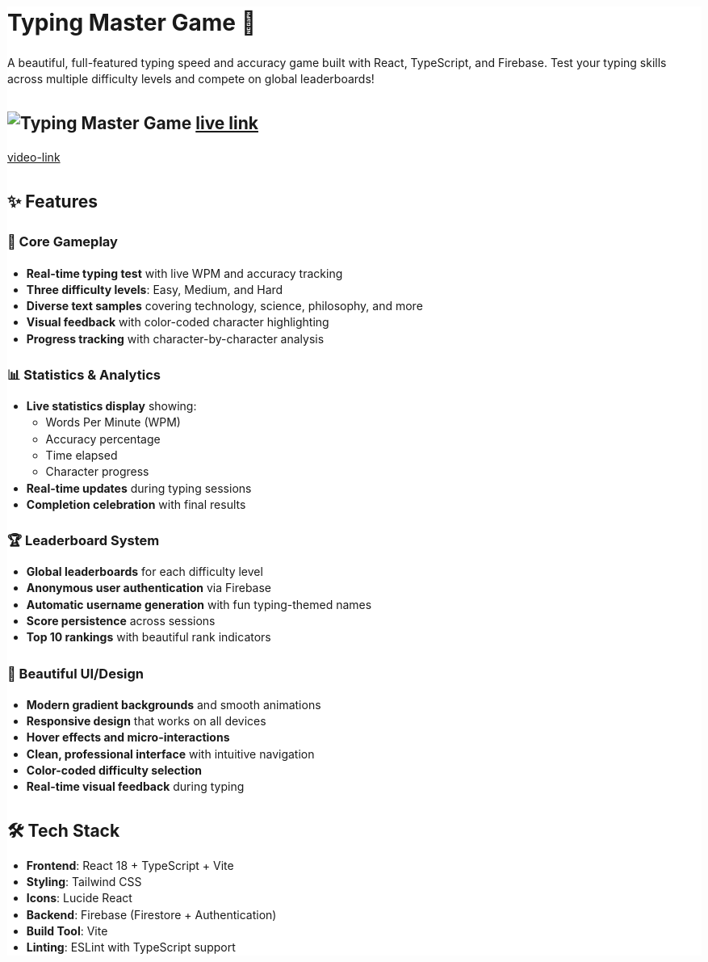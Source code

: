 # Typing Master Game 🚀

A beautiful, full-featured typing speed and accuracy game built with React, TypeScript, and Firebase. Test your typing skills across multiple difficulty levels and compete on global leaderboards!

![Typing Master Game](https://images.pexels.com/photos/5483077/pexels-photo-5483077.jpeg?auto=compress&cs=tinysrgb&w=1200&h=400&fit=crop)
[live link](https://typing-master-the-game.netlify.app/)
---
[video-link](https://youtu.be/puZGbPxbwlc)
## ✨ Features

### 🎯 Core Gameplay
- **Real-time typing test** with live WPM and accuracy tracking
- **Three difficulty levels**: Easy, Medium, and Hard
- **Diverse text samples** covering technology, science, philosophy, and more
- **Visual feedback** with color-coded character highlighting
- **Progress tracking** with character-by-character analysis

### 📊 Statistics & Analytics
- **Live statistics display** showing:
  - Words Per Minute (WPM)
  - Accuracy percentage
  - Time elapsed
  - Character progress
- **Real-time updates** during typing sessions
- **Completion celebration** with final results

### 🏆 Leaderboard System
- **Global leaderboards** for each difficulty level
- **Anonymous user authentication** via Firebase
- **Automatic username generation** with fun typing-themed names
- **Score persistence** across sessions
- **Top 10 rankings** with beautiful rank indicators

### 🎨 Beautiful UI/Design
- **Modern gradient backgrounds** and smooth animations
- **Responsive design** that works on all devices
- **Hover effects and micro-interactions**
- **Clean, professional interface** with intuitive navigation
- **Color-coded difficulty selection**
- **Real-time visual feedback** during typing

## 🛠️ Tech Stack

- **Frontend**: React 18 + TypeScript + Vite
- **Styling**: Tailwind CSS
- **Icons**: Lucide React
- **Backend**: Firebase (Firestore + Authentication)
- **Build Tool**: Vite
- **Linting**: ESLint with TypeScript support
